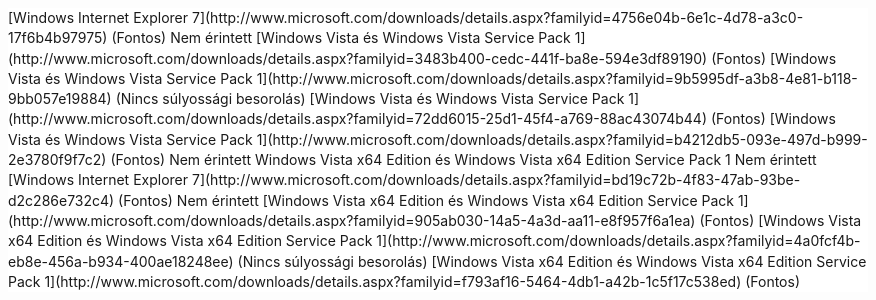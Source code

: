 <td style="border:1px solid black;">
[Windows Internet Explorer 7](http://www.microsoft.com/downloads/details.aspx?familyid=4756e04b-6e1c-4d78-a3c0-17f6b4b97975)  
(Fontos)
</td>
<td style="border:1px solid black;">
Nem érintett
</td>
<td style="border:1px solid black;">
[Windows Vista és Windows Vista Service Pack 1](http://www.microsoft.com/downloads/details.aspx?familyid=3483b400-cedc-441f-ba8e-594e3df89190)  
(Fontos)
</td>
<td style="border:1px solid black;">
[Windows Vista és Windows Vista Service Pack 1](http://www.microsoft.com/downloads/details.aspx?familyid=9b5995df-a3b8-4e81-b118-9bb057e19884)  
(Nincs súlyossági besorolás)
</td>
<td style="border:1px solid black;">
[Windows Vista és Windows Vista Service Pack 1](http://www.microsoft.com/downloads/details.aspx?familyid=72dd6015-25d1-45f4-a769-88ac43074b44)  
(Fontos)
</td>
<td style="border:1px solid black;">
[Windows Vista és Windows Vista Service Pack 1](http://www.microsoft.com/downloads/details.aspx?familyid=b4212db5-093e-497d-b999-2e3780f9f7c2)  
(Fontos)
</td>
<td style="border:1px solid black;">
Nem érintett
</td>
</tr>
<tr class="alternateRow">
<td style="border:1px solid black;">
Windows Vista x64 Edition és Windows Vista x64 Edition Service Pack 1
</td>
<td style="border:1px solid black;">
Nem érintett
</td>
<td style="border:1px solid black;">
[Windows Internet Explorer 7](http://www.microsoft.com/downloads/details.aspx?familyid=bd19c72b-4f83-47ab-93be-d2c286e732c4)  
(Fontos)
</td>
<td style="border:1px solid black;">
Nem érintett
</td>
<td style="border:1px solid black;">
[Windows Vista x64 Edition és Windows Vista x64 Edition Service Pack 1](http://www.microsoft.com/downloads/details.aspx?familyid=905ab030-14a5-4a3d-aa11-e8f957f6a1ea)  
(Fontos)
</td>
<td style="border:1px solid black;">
[Windows Vista x64 Edition és Windows Vista x64 Edition Service Pack 1](http://www.microsoft.com/downloads/details.aspx?familyid=4a0fcf4b-eb8e-456a-b934-400ae18248ee)  
(Nincs súlyossági besorolás)
</td>
<td style="border:1px solid black;">
[Windows Vista x64 Edition és Windows Vista x64 Edition Service Pack 1](http://www.microsoft.com/downloads/details.aspx?familyid=f793af16-5464-4db1-a42b-1c5f17c538ed)  
(Fontos)
</td>
<td style="border:1px solid black;">